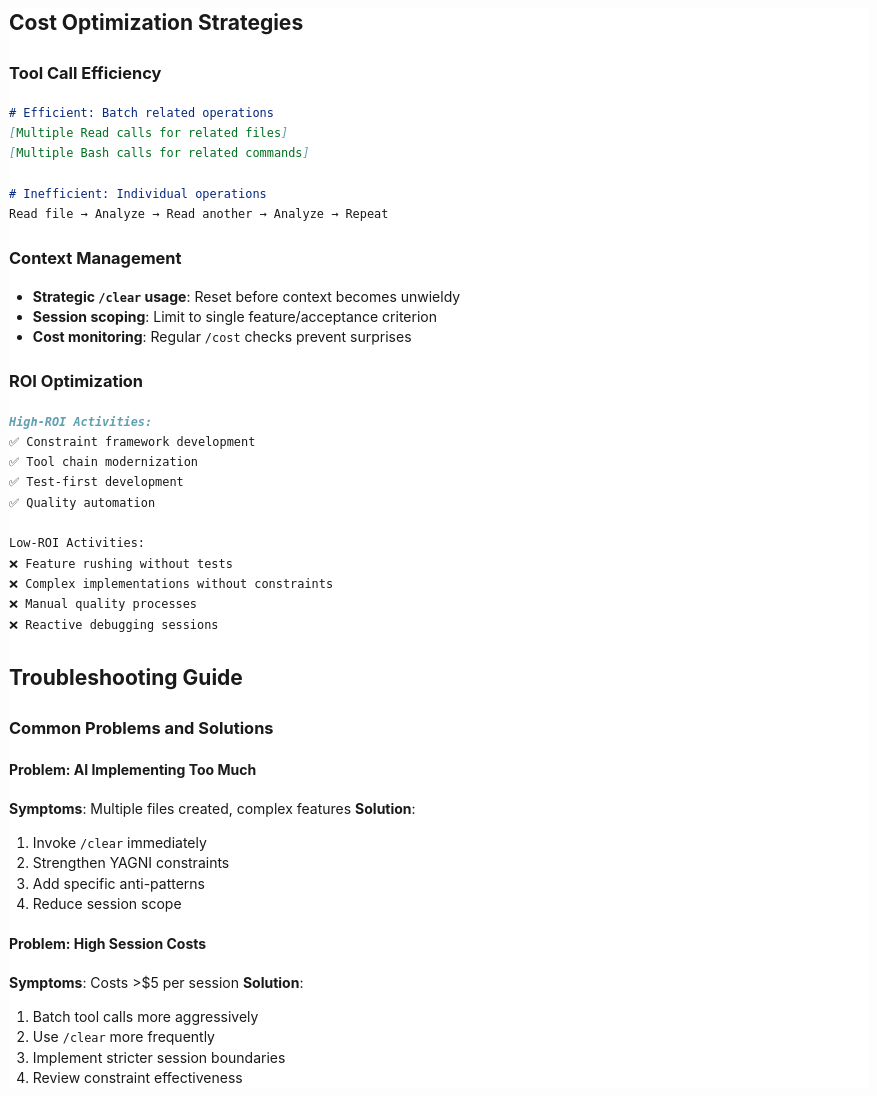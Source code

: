 ## Cost Optimization Strategies

### Tool Call Efficiency
```markdown
# Efficient: Batch related operations
[Multiple Read calls for related files]
[Multiple Bash calls for related commands]

# Inefficient: Individual operations
Read file → Analyze → Read another → Analyze → Repeat
```

### Context Management
- **Strategic `/clear` usage**: Reset before context becomes unwieldy
- **Session scoping**: Limit to single feature/acceptance criterion
- **Cost monitoring**: Regular `/cost` checks prevent surprises

### ROI Optimization
```markdown
High-ROI Activities:
✅ Constraint framework development
✅ Tool chain modernization  
✅ Test-first development
✅ Quality automation

Low-ROI Activities:
❌ Feature rushing without tests
❌ Complex implementations without constraints
❌ Manual quality processes
❌ Reactive debugging sessions
```

## Troubleshooting Guide

### Common Problems and Solutions

#### Problem: AI Implementing Too Much
**Symptoms**: Multiple files created, complex features
**Solution**: 
1. Invoke `/clear` immediately
2. Strengthen YAGNI constraints
3. Add specific anti-patterns
4. Reduce session scope

#### Problem: High Session Costs
**Symptoms**: Costs >$5 per session
**Solution**:
1. Batch tool calls more aggressively
2. Use `/clear` more frequently
3. Implement stricter session boundaries
4. Review constraint effectiveness
